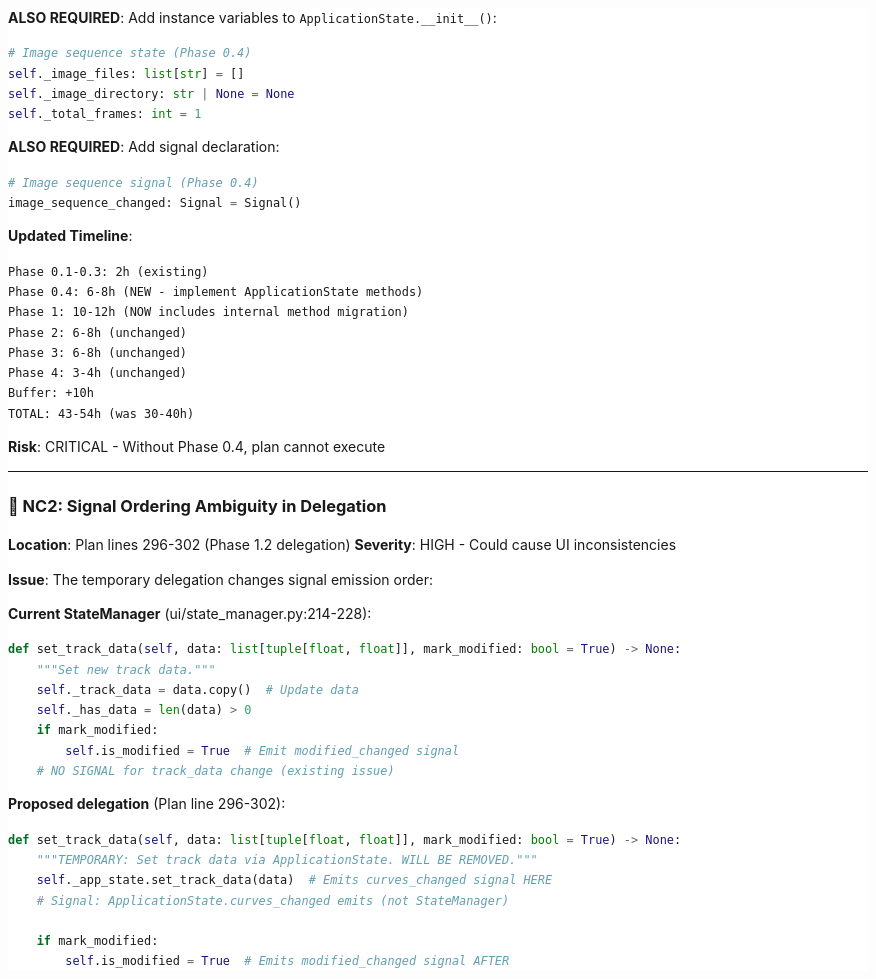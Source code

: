 **ALSO REQUIRED**: Add instance variables to `ApplicationState.__init__()`:
```python
# Image sequence state (Phase 0.4)
self._image_files: list[str] = []
self._image_directory: str | None = None
self._total_frames: int = 1
```

**ALSO REQUIRED**: Add signal declaration:
```python
# Image sequence signal (Phase 0.4)
image_sequence_changed: Signal = Signal()
```

**Updated Timeline**:
```
Phase 0.1-0.3: 2h (existing)
Phase 0.4: 6-8h (NEW - implement ApplicationState methods)
Phase 1: 10-12h (NOW includes internal method migration)
Phase 2: 6-8h (unchanged)
Phase 3: 6-8h (unchanged)
Phase 4: 3-4h (unchanged)
Buffer: +10h
TOTAL: 43-54h (was 30-40h)
```

**Risk**: CRITICAL - Without Phase 0.4, plan cannot execute

---

### 🔴 NC2: Signal Ordering Ambiguity in Delegation

**Location**: Plan lines 296-302 (Phase 1.2 delegation)
**Severity**: HIGH - Could cause UI inconsistencies

**Issue**: The temporary delegation changes signal emission order:

**Current StateManager** (ui/state_manager.py:214-228):
```python
def set_track_data(self, data: list[tuple[float, float]], mark_modified: bool = True) -> None:
    """Set new track data."""
    self._track_data = data.copy()  # Update data
    self._has_data = len(data) > 0
    if mark_modified:
        self.is_modified = True  # Emit modified_changed signal
    # NO SIGNAL for track_data change (existing issue)
```

**Proposed delegation** (Plan line 296-302):
```python
def set_track_data(self, data: list[tuple[float, float]], mark_modified: bool = True) -> None:
    """TEMPORARY: Set track data via ApplicationState. WILL BE REMOVED."""
    self._app_state.set_track_data(data)  # Emits curves_changed signal HERE
    # Signal: ApplicationState.curves_changed emits (not StateManager)

    if mark_modified:
        self.is_modified = True  # Emits modified_changed signal AFTER
```
